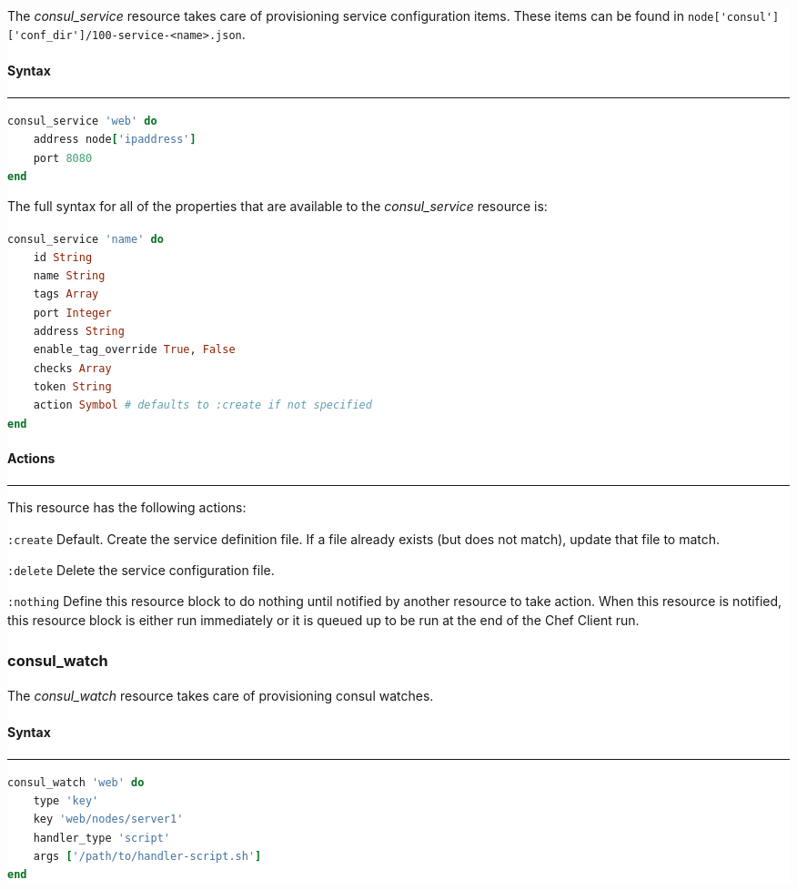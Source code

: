 The *consul_service* resource takes care of provisioning service configuration items. These items can be found in `node['consul']['conf_dir']/100-service-<name>.json`.

#### Syntax

****

``` ruby
consul_service 'web' do
    address node['ipaddress']
    port 8080
end
```

The full syntax for all of the properties that are available to the *consul_service* resource is:

``` ruby
consul_service 'name' do
    id String
    name String
    tags Array
    port Integer
    address String
    enable_tag_override True, False
    checks Array
    token String
    action Symbol # defaults to :create if not specified
end
```

#### Actions

****

This resource has the following actions:

`:create`
    Default. Create the service definition file. If a file already exists (but does not match), update that file to match.

`:delete`
    Delete the service configuration file.

`:nothing`
    Define this resource block to do nothing until notified by another resource to take action. When this resource is notified, this resource block is either run immediately or it is queued up to be run at the end of the Chef Client run.

### consul_watch

The *consul_watch* resource takes care of provisioning consul watches.

#### Syntax

****

``` ruby
consul_watch 'web' do
    type 'key'
    key 'web/nodes/server1'
    handler_type 'script'
    args ['/path/to/handler-script.sh']
end
```


[Chef]: https://www.chef.io/
[consul]: https://consul.io/
[Contributors]: https://github.com/vkhatri/chef-consul/graphs/contributors